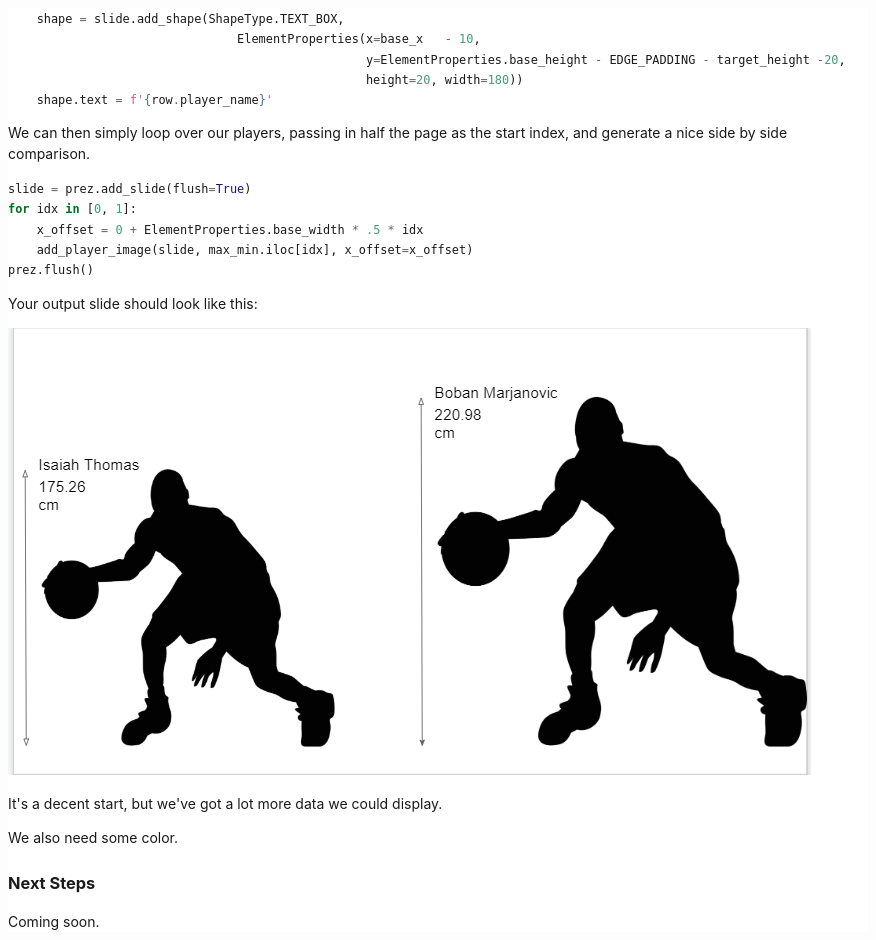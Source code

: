 ```python
    shape = slide.add_shape(ShapeType.TEXT_BOX,
                                ElementProperties(x=base_x   - 10,
                                                  y=ElementProperties.base_height - EDGE_PADDING - target_height -20,
                                                  height=20, width=180))
    shape.text = f'{row.player_name}'


```

We can then simply loop over our players, passing in half the page as the start index,
and generate a nice side by side comparison.

```python
slide = prez.add_slide(flush=True)
for idx in [0, 1]:
    x_offset = 0 + ElementProperties.base_width * .5 * idx
    add_player_image(slide, max_min.iloc[idx], x_offset=x_offset)
prez.flush()

```

Your output slide should look like this:

![player_comparison](../../docs_src/images/slides_tutorial_comparison_0.PNG)


It's a decent start, but we've got a lot more data we could display.

We also need some color.

### Next Steps

Coming soon.
